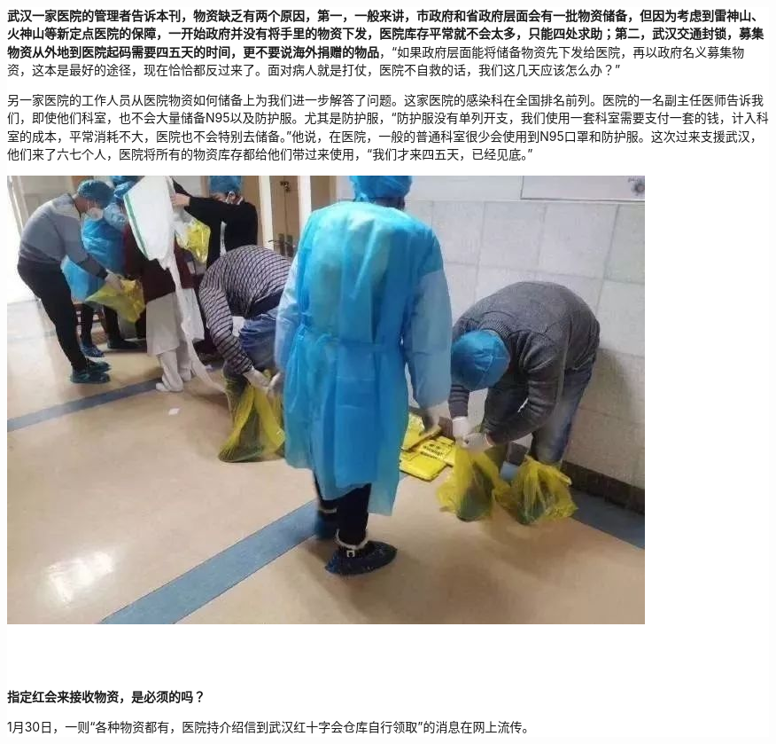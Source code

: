 **武汉一家医院的管理者告诉本刊，物资缺乏有两个原因，第一，一般来讲，市政府和省政府层面会有一批物资储备，但因为考虑到雷神山、火神山等新定点医院的保障，一开始政府并没有将手里的物资下发，医院库存平常就不会太多，只能四处求助；第二，武汉交通封锁，募集物资从外地到医院起码需要四五天的时间，更不要说海外捐赠的物品**，“如果政府层面能将储备物资先下发给医院，再以政府名义募集物资，这本是最好的途径，现在恰恰都反过来了。面对病人就是打仗，医院不自救的话，我们这几天应该怎么办？”

另一家医院的工作人员从医院物资如何储备上为我们进一步解答了问题。这家医院的感染科在全国排名前列。医院的一名副主任医师告诉我们，即使他们科室，也不会大量储备N95以及防护服。尤其是防护服，“防护服没有单列开支，我们使用一套科室需要支付一套的钱，计入科室的成本，平常消耗不大，医院也不会特别去储备。”他说，在医院，一般的普通科室很少会使用到N95口罩和防护服。这次过来支援武汉，他们来了六七个人，医院将所有的物资库存都给他们带过来使用，“我们才来四五天，已经见底。”

![](/images/post/3666201b219ab0861c8530b5b345c55a.jpg)

![](/images/post/d86e4f5f2a3682ba05d2e5347a879cc0.jpg)

  

**指定红会来接收物资，是必须的吗？**

1月30日，一则“各种物资都有，医院持介绍信到武汉红十字会仓库自行领取”的消息在网上流传。
